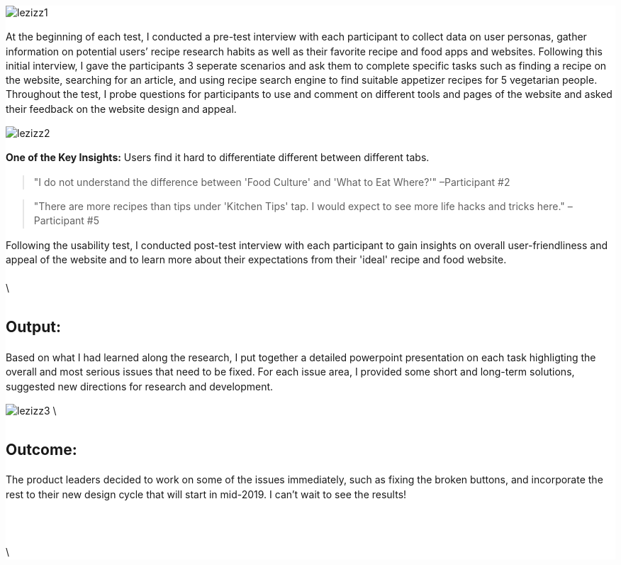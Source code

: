 [lezizz1]: https://i.ibb.co/4VnmdYb/Screen-Shot-2019-04-04-at-8-29-15-PM.png
![lezizz1]

At the beginning of each test, I conducted a pre-test interview with each participant to collect data on user personas, gather information on potential users’ recipe research habits as well as their favorite recipe and food apps and websites. Following this initial interview, I gave the participants 3 seperate scenarios and ask them to complete specific tasks such as finding a recipe on the website, searching for an article, and using recipe search engine to find suitable appetizer recipes for 5 vegetarian people. Throughout the test, I probe questions for participants to use and comment on different tools and pages of the website and asked their feedback on the website design and appeal. 

[lezizz2]: https://i.ibb.co/zXV3KjL/Screen-Shot-2019-04-03-at-5-12-43-PM.png
![lezizz2]

**One of the Key Insights:** Users find it hard to differentiate different between different tabs. 

> "I do not understand the difference between 'Food Culture' and 'What to Eat Where?'" –Participant #2

> "There are more recipes than tips under 'Kitchen Tips' tap. I would expect to see more life hacks and tricks here." –Participant #5

Following the usability test, I conducted post-test interview with each participant to gain insights on overall user-friendliness and appeal of the website and to learn more about their expectations from their 'ideal' recipe and food website. 
\
\
\
## Output:
Based on what I had learned along the research, I put together a detailed powerpoint presentation on each task highligting the overall and most serious issues that need to be fixed. For each issue area, I provided some short and long-term solutions, suggested new directions for research and development. 

[lezizz3]: https://i.ibb.co/TbhMVjG/Lezizz-esraweb.jpg
![lezizz3]
\
## Outcome:
The product leaders decided to work on some of the issues immediately, such as fixing the broken buttons, and incorporate the rest to their new design cycle that will start in mid-2019. I can’t wait to see the results!
\
\
\
\
\